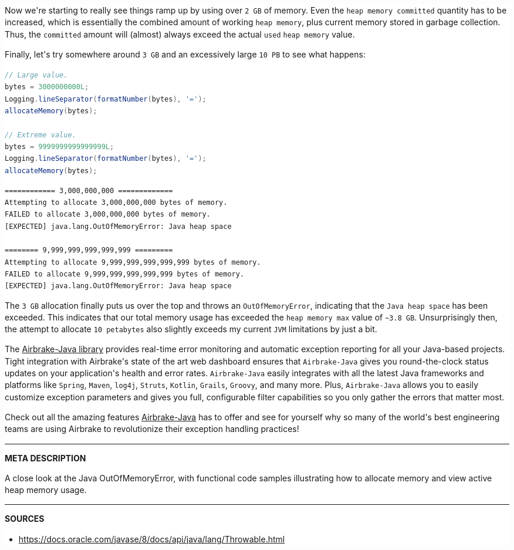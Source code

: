 Now we're starting to really see things ramp up by using over `2 GB` of memory.  Even the `heap memory committed` quantity has to be increased, which is essentially the combined amount of working `heap memory`, plus current memory stored in garbage collection.  Thus, the `committed` amount will (almost) always exceed the actual `used` `heap memory` value.

Finally, let's try somewhere around `3 GB` and an excessively large `10 PB` to see what happens:

```java
// Large value.
bytes = 3000000000L;
Logging.lineSeparator(formatNumber(bytes), '=');
allocateMemory(bytes);

// Extreme value.
bytes = 9999999999999999L;
Logging.lineSeparator(formatNumber(bytes), '=');
allocateMemory(bytes);
```

```
============ 3,000,000,000 =============
Attempting to allocate 3,000,000,000 bytes of memory.
FAILED to allocate 3,000,000,000 bytes of memory.
[EXPECTED] java.lang.OutOfMemoryError: Java heap space

======== 9,999,999,999,999,999 =========
Attempting to allocate 9,999,999,999,999,999 bytes of memory.
FAILED to allocate 9,999,999,999,999,999 bytes of memory.
[EXPECTED] java.lang.OutOfMemoryError: Java heap space
```

The `3 GB` allocation finally puts us over the top and throws an `OutOfMemoryError`, indicating that the `Java heap space` has been exceeded.  This indicates that our total memory usage has exceeded the `heap memory max` value of `~3.8 GB`.  Unsurprisingly then, the attempt to allocate `10 petabytes` also slightly exceeds my current `JVM` limitations by just a bit.

The <a class="js-cta-utm" href="https://airbrake.io/languages/java_bug_tracker?utm_source=blog&amp;utm_medium=end-post&amp;utm_campaign=airbrake-java">Airbrake-Java library</a> provides real-time error monitoring and automatic exception reporting for all your Java-based projects.  Tight integration with Airbrake's state of the art web dashboard ensures that `Airbrake-Java` gives you round-the-clock status updates on your application's health and error rates.  `Airbrake-Java` easily integrates with all the latest Java frameworks and platforms like `Spring`, `Maven`, `log4j`, `Struts`, `Kotlin`, `Grails`, `Groovy`, and many more.  Plus, `Airbrake-Java` allows you to easily customize exception parameters and gives you full, configurable filter capabilities so you only gather the errors that matter most.

Check out all the amazing features <a class="js-cta-utm" href="https://airbrake.io/languages/java_bug_tracker?utm_source=blog&amp;utm_medium=end-post&amp;utm_campaign=airbrake-java">Airbrake-Java</a> has to offer and see for yourself why so many of the world's best engineering teams are using Airbrake to revolutionize their exception handling practices!

---

__META DESCRIPTION__

A close look at the Java OutOfMemoryError, with functional code samples illustrating how to allocate memory and view active heap memory usage.

---

__SOURCES__

- https://docs.oracle.com/javase/8/docs/api/java/lang/Throwable.html